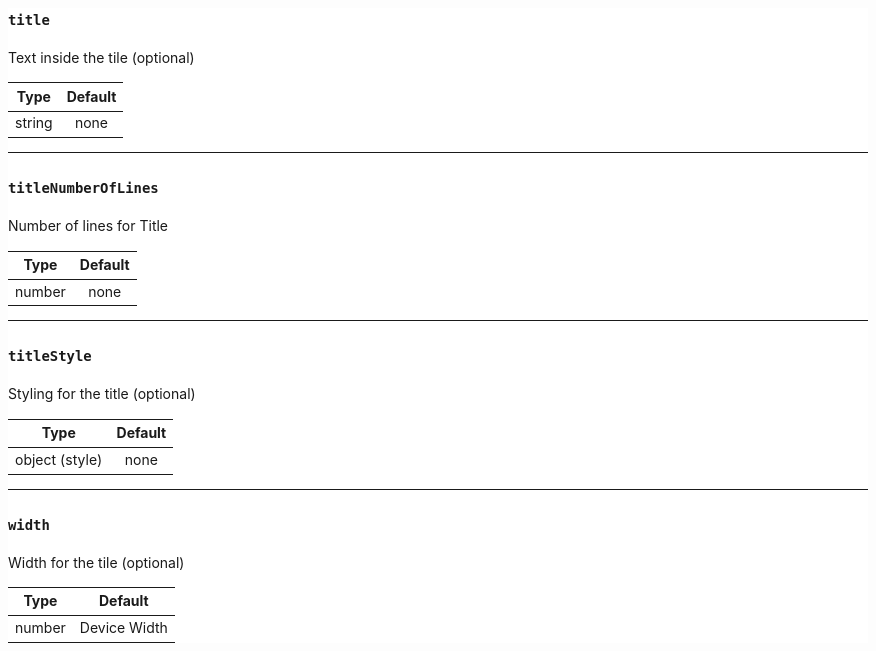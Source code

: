 
### `title`

Text inside the tile (optional)

|  Type  | Default |
| :----: | :-----: |
| string |  none   |

---

### `titleNumberOfLines`

Number of lines for Title

|  Type  | Default |
| :----: | :-----: |
| number |  none   |

---

### `titleStyle`

Styling for the title (optional)

|      Type      | Default |
| :------------: | :-----: |
| object (style) |  none   |

---

### `width`

Width for the tile (optional)

|  Type  |   Default    |
| :----: | :----------: |
| number | Device Width |